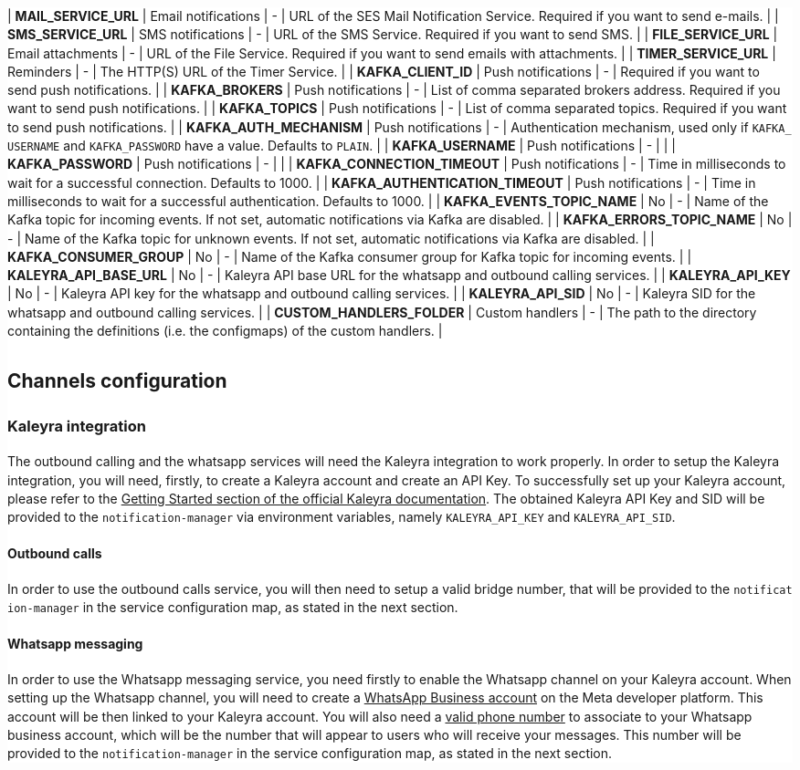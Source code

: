 | **MAIL_SERVICE_URL**                 | Email notifications | -       | URL of the SES Mail Notification Service. Required if you want to send e-mails.                                  |
| **SMS_SERVICE_URL**                  | SMS notifications   | -       | URL of the SMS Service. Required if you want to send SMS.                                                        |
| **FILE_SERVICE_URL**                 | Email attachments   | -       | URL of the File Service. Required if you want to send emails with attachments.                                   |
| **TIMER_SERVICE_URL**                | Reminders           | -       | The HTTP(S) URL of the Timer Service.                                                                            |
| **KAFKA_CLIENT_ID**                  | Push notifications  | -       | Required if you want to send push notifications.                                                                 |
| **KAFKA_BROKERS**                    | Push notifications  | -       | List of comma separated brokers address. Required if you want to send push notifications.                        |
| **KAFKA_TOPICS**                     | Push notifications  | -       | List of comma separated topics. Required if you want to send push notifications.                                 |
| **KAFKA_AUTH_MECHANISM**             | Push notifications  | -       | Authentication mechanism, used only if `KAFKA_USERNAME` and `KAFKA_PASSWORD` have a value. Defaults to `PLAIN`.  |
| **KAFKA_USERNAME**                   | Push notifications  | -       |                                                                                                                  |
| **KAFKA_PASSWORD**                   | Push notifications  | -       |                                                                                                                  |
| **KAFKA_CONNECTION_TIMEOUT**         | Push notifications  | -       | Time in milliseconds to wait for a successful connection. Defaults to 1000.                                      |
| **KAFKA_AUTHENTICATION_TIMEOUT**     | Push notifications  | -       | Time in milliseconds to wait for a successful authentication. Defaults to 1000.                                  |
| **KAFKA_EVENTS_TOPIC_NAME**          | No                  | -       | Name of the Kafka topic for incoming events. If not set, automatic notifications via Kafka are disabled.         |
| **KAFKA_ERRORS_TOPIC_NAME**          | No                  | -       | Name of the Kafka topic for unknown events. If not set, automatic notifications via Kafka are disabled.          |
| **KAFKA_CONSUMER_GROUP**             | No                  | -       | Name of the Kafka consumer group for Kafka topic for incoming events.                                            |
| **KALEYRA_API_BASE_URL**             | No                  | -       | Kaleyra API base URL for the whatsapp and outbound calling services.                                             |
| **KALEYRA_API_KEY**                  | No                  | -       | Kaleyra API key for the whatsapp and outbound calling services.                                                  |
| **KALEYRA_API_SID**                  | No                  | -       | Kaleyra SID for the whatsapp and outbound calling services.                                                      |
| **CUSTOM_HANDLERS_FOLDER**           | Custom handlers     | -       | The path to the directory containing the definitions (i.e. the configmaps) of the custom handlers.               |

## Channels configuration

### Kaleyra integration
The outbound calling and the whatsapp services will need the Kaleyra integration to work properly. In order to setup the Kaleyra integration, you will need, firstly, to create a Kaleyra account and create an API Key. To successfully set up your Kaleyra account, please refer to the [Getting Started section of the official Kaleyra documentation][kaleyra-getting-started]. The obtained Kaleyra API Key and SID will be provided to the `notification-manager` via environment variables, namely `KALEYRA_API_KEY` and `KALEYRA_API_SID`.

#### Outbound calls
In order to use the outbound calls service, you will then need to setup a valid bridge number, that will be provided to the `notification-manager` in the service configuration map, as stated in the next section.

#### Whatsapp messaging
In order to use the Whatsapp messaging service, you need firstly to enable the Whatsapp channel on your Kaleyra account. When setting up the Whatsapp channel, you will need to create a [WhatsApp Business account][facebook-whatsapp-api] on the Meta developer platform. This account will be then linked to your Kaleyra account. You will also need a [valid phone number][facebook-whatsapp-add-number] to associate to your Whatsapp business account, which will be the number that will appear to users who will receive your messages. This number will be provided to the `notification-manager` in the service configuration map, as stated in the next section.


[e164]: https://www.twilio.com/docs/glossary/what-e164
[facebook-whatsapp-api]: https://developers.facebook.com/docs/whatsapp/cloud-api/get-started#set-up-developer-assets
[facebook-whatsapp-add-number]: https://developers.facebook.com/docs/whatsapp/cloud-api/get-started/add-a-phone-number
[google-firebase-push-config]: https://firebase.google.com/docs/reference/fcm/rest/v1/projects.messages#apnsconfig
[iso-8601-datetime]: https://datatracker.ietf.org/doc/html/rfc3339#section-5.6
[iso-8601-duration]: https://en.wikipedia.org/wiki/ISO_8601#Durations
[kaleyra-getting-started]: https://developers.kaleyra.io/docs/kcloud-getting-started
[kalyera-manage-numbers]: https://eu.kaleyra.io/numbers/manage
[kaleyra-voice-api-params]: https://developers.kaleyra.io/docs/outbound-calling-api#parameters-and-data-types
[kaleyra-voice-tts-languages]: https://developers.kaleyra.io/docs/flowbuilder-supported-tts-languages
[kaleyra-whatsapp-api]: https://developers.kaleyra.io/docs/whatsapp-api
[kaleyra-whatsapp-templates]: https://developers.kaleyra.io/docs/send-a-text-template-message-through-whatsapp
[rond]: https://rond-authz.io/
[twilio-invalid-number]: https://www.twilio.com/docs/api/errors/21212
[appointment-manager]: /runtime_suite/appointment-manager/10_overview.md
[files-service]: /runtime_suite/files-service/configuration.mdx
[localized-strings]: /microfrontend-composer/back-kit/40_core_concepts.md
[sms-service]: /runtime_suite/sms-service/10_overview.md
[therapy-monitoring-manager]: /runtime_suite/therapy-and-monitoring-manager/10_overview.md
[message-interpolation]: /runtime_suite/notification-manager-service/10_overview.md#messages-interpolation
[crud-events]: #events-crud
[crud-events-settings]: #event-settings-crud
[crud-notification-settings]: #notification-settings-crud
[crud-users]: #users-crud
[environment-variables]: #environment-variables
[service-configuration]: #service-configuration
[custom-handler-api]: /runtime_suite/notification-manager-service/30_usage.md#custom-handler-api
[default-event-handlers]: /runtime_suite/notification-manager-service/30_usage.md#event-handlers
[get-user-events]: /runtime_suite/notification-manager-service/30_usage.md#get-userevents
[usage-body]: /runtime_suite/notification-manager-service/30_usage.md#body
[patch-event-settings]: /runtime_suite/notification-manager-service/30_usage.md#patch-event-settingsid
[post-event-settings]: /runtime_suite/notification-manager-service/30_usage.md#post-event-settings
[delete-event-settings]: /runtime_suite/notification-manager-service/30_usage.md#delete-event-settingsid